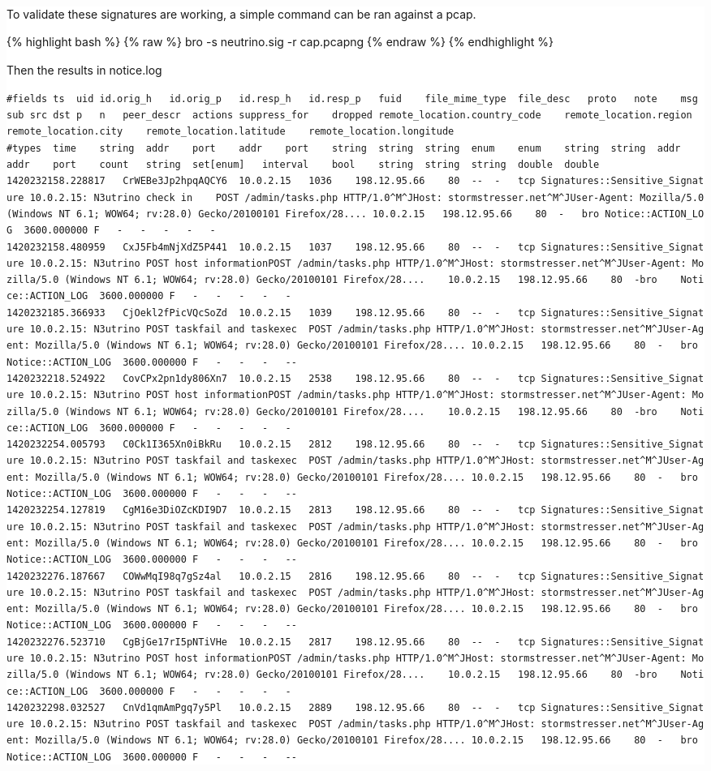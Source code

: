 To validate these signatures are working, a simple command can be ran against a pcap.

{% highlight bash %}
{% raw %}
 bro -s neutrino.sig -r cap.pcapng
{% endraw %}
{% endhighlight %}

Then the results in notice.log


~~~
#fields	ts	uid	id.orig_h	id.orig_p	id.resp_h	id.resp_p	fuid	file_mime_type	file_desc	proto	note	msg	sub	src	dst	p	n	peer_descr	actions	suppress_for	dropped	remote_location.country_code	remote_location.region	remote_location.city	remote_location.latitude	remote_location.longitude
#types	time	string	addr	port	addr	port	string	string	string	enum	enum	string	string	addr	addr	port	count	string	set[enum]	interval	bool	string	string	string	double	double
1420232158.228817	CrWEBe3Jp2hpqAQCY6	10.0.2.15	1036	198.12.95.66	80	--	-	tcp	Signatures::Sensitive_Signature	10.0.2.15: N3utrino check in	POST /admin/tasks.php HTTP/1.0^M^JHost: stormstresser.net^M^JUser-Agent: Mozilla/5.0 (Windows NT 6.1; WOW64; rv:28.0) Gecko/20100101 Firefox/28....	10.0.2.15	198.12.95.66	80	-	bro	Notice::ACTION_LOG	3600.000000	F	-	-	-	-	-
1420232158.480959	CxJ5Fb4mNjXdZ5P441	10.0.2.15	1037	198.12.95.66	80	--	-	tcp	Signatures::Sensitive_Signature	10.0.2.15: N3utrino POST host informationPOST /admin/tasks.php HTTP/1.0^M^JHost: stormstresser.net^M^JUser-Agent: Mozilla/5.0 (Windows NT 6.1; WOW64; rv:28.0) Gecko/20100101 Firefox/28....	10.0.2.15	198.12.95.66	80	-bro	Notice::ACTION_LOG	3600.000000	F	-	-	-	-	-
1420232185.366933	CjOekl2fPicVQcSoZd	10.0.2.15	1039	198.12.95.66	80	--	-	tcp	Signatures::Sensitive_Signature	10.0.2.15: N3utrino POST taskfail and taskexec	POST /admin/tasks.php HTTP/1.0^M^JHost: stormstresser.net^M^JUser-Agent: Mozilla/5.0 (Windows NT 6.1; WOW64; rv:28.0) Gecko/20100101 Firefox/28....	10.0.2.15	198.12.95.66	80	-	bro	Notice::ACTION_LOG	3600.000000	F	-	-	-	--
1420232218.524922	CovCPx2pn1dy806Xn7	10.0.2.15	2538	198.12.95.66	80	--	-	tcp	Signatures::Sensitive_Signature	10.0.2.15: N3utrino POST host informationPOST /admin/tasks.php HTTP/1.0^M^JHost: stormstresser.net^M^JUser-Agent: Mozilla/5.0 (Windows NT 6.1; WOW64; rv:28.0) Gecko/20100101 Firefox/28....	10.0.2.15	198.12.95.66	80	-bro	Notice::ACTION_LOG	3600.000000	F	-	-	-	-	-
1420232254.005793	C0Ck1I365Xn0iBkRu	10.0.2.15	2812	198.12.95.66	80	--	-	tcp	Signatures::Sensitive_Signature	10.0.2.15: N3utrino POST taskfail and taskexec	POST /admin/tasks.php HTTP/1.0^M^JHost: stormstresser.net^M^JUser-Agent: Mozilla/5.0 (Windows NT 6.1; WOW64; rv:28.0) Gecko/20100101 Firefox/28....	10.0.2.15	198.12.95.66	80	-	bro	Notice::ACTION_LOG	3600.000000	F	-	-	-	--
1420232254.127819	CgM16e3DiOZcKDI9D7	10.0.2.15	2813	198.12.95.66	80	--	-	tcp	Signatures::Sensitive_Signature	10.0.2.15: N3utrino POST taskfail and taskexec	POST /admin/tasks.php HTTP/1.0^M^JHost: stormstresser.net^M^JUser-Agent: Mozilla/5.0 (Windows NT 6.1; WOW64; rv:28.0) Gecko/20100101 Firefox/28....	10.0.2.15	198.12.95.66	80	-	bro	Notice::ACTION_LOG	3600.000000	F	-	-	-	--
1420232276.187667	COWwMqI98q7gSz4al	10.0.2.15	2816	198.12.95.66	80	--	-	tcp	Signatures::Sensitive_Signature	10.0.2.15: N3utrino POST taskfail and taskexec	POST /admin/tasks.php HTTP/1.0^M^JHost: stormstresser.net^M^JUser-Agent: Mozilla/5.0 (Windows NT 6.1; WOW64; rv:28.0) Gecko/20100101 Firefox/28....	10.0.2.15	198.12.95.66	80	-	bro	Notice::ACTION_LOG	3600.000000	F	-	-	-	--
1420232276.523710	CgBjGe17rI5pNTiVHe	10.0.2.15	2817	198.12.95.66	80	--	-	tcp	Signatures::Sensitive_Signature	10.0.2.15: N3utrino POST host informationPOST /admin/tasks.php HTTP/1.0^M^JHost: stormstresser.net^M^JUser-Agent: Mozilla/5.0 (Windows NT 6.1; WOW64; rv:28.0) Gecko/20100101 Firefox/28....	10.0.2.15	198.12.95.66	80	-bro	Notice::ACTION_LOG	3600.000000	F	-	-	-	-	-
1420232298.032527	CnVd1qmAmPgq7y5Pl	10.0.2.15	2889	198.12.95.66	80	--	-	tcp	Signatures::Sensitive_Signature	10.0.2.15: N3utrino POST taskfail and taskexec	POST /admin/tasks.php HTTP/1.0^M^JHost: stormstresser.net^M^JUser-Agent: Mozilla/5.0 (Windows NT 6.1; WOW64; rv:28.0) Gecko/20100101 Firefox/28....	10.0.2.15	198.12.95.66	80	-	bro	Notice::ACTION_LOG	3600.000000	F	-	-	-	--
~~~